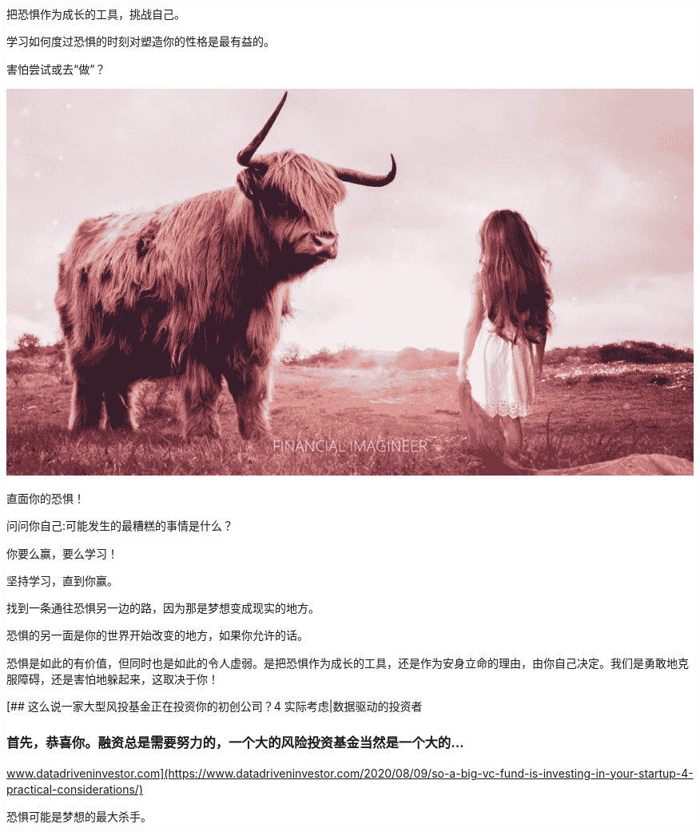 把恐惧作为成长的工具，挑战自己。

学习如何度过恐惧的时刻对塑造你的性格是最有益的。

害怕尝试或去“做”？

![](img/a2f241e62ddab0ae0517286f01c7574a.png)

直面你的恐惧！

问问你自己:可能发生的最糟糕的事情是什么？

你要么赢，要么学习！

坚持学习，直到你赢。

找到一条通往恐惧另一边的路，因为那是梦想变成现实的地方。

恐惧的另一面是你的世界开始改变的地方，如果你允许的话。

恐惧是如此的有价值，但同时也是如此的令人虚弱。是把恐惧作为成长的工具，还是作为安身立命的理由，由你自己决定。我们是勇敢地克服障碍，还是害怕地躲起来，这取决于你！

[](https://www.datadriveninvestor.com/2020/08/09/so-a-big-vc-fund-is-investing-in-your-startup-4-practical-considerations/) [## 这么说一家大型风投基金正在投资你的初创公司？4 实际考虑|数据驱动的投资者

### 首先，恭喜你。融资总是需要努力的，一个大的风险投资基金当然是一个大的…

www.datadriveninvestor.com](https://www.datadriveninvestor.com/2020/08/09/so-a-big-vc-fund-is-investing-in-your-startup-4-practical-considerations/) 

恐惧可能是梦想的最大杀手。

